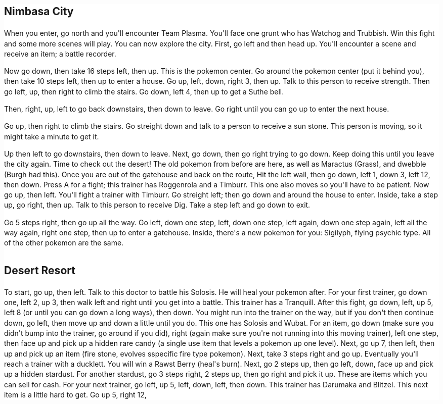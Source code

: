 ## Nimbasa City

When you enter, go north and you'll encounter Team Plasma.
You'll face one grunt who has Watchog and Trubbish. Win this fight and some more scenes will play. You can now explore the city.
First, go left and then head up. You'll encounter a scene and receive an item; a battle recorder.

Now go down, then take 16 steps left, then up. This is the pokemon center.
Go around the pokemon center (put it behind you), then take 10 steps left, then up to enter a house.
Go up, left, down, right 3, then up. Talk to this person to receive strength.
Then go left, up, then right to climb the stairs.
Go down, left 4, then up to get a Suthe bell.

Then, right, up, left to go back downstairs, then down to leave.
Go right until you can go up to enter the next house.

Go up, then right to climb the stairs.
Go streight down and talk to a person to receive a sun stone. This person is moving, so it might take a minute to get it.

Up then left to go downstairs, then down to leave.
Next, go down, then go right trying to go down. Keep doing this until you leave the city again. Time to check out the desert!
The old pokemon from before are here, as well as Maractus (Grass), and dwebble (Burgh had this).
Once you are out of the gatehouse and back on the route,
Hit the left wall, then go down, left 1, down 3, left 12, then down. Press A for a fight; this trainer has Roggenrola and a Timburr.
This one also moves so you'll have to be patient.
Now go up, then left. You'll fight a trainer with Timburr.
Go streight left; then go down and around the house to enter.
Inside, take a step up, go right, then up. Talk to this person to receive Dig.
Take a step left and go down to exit.

Go 5 steps right, then go up all the way.
Go left, down one step, left, down one step, left again, down one step again, left all the way again, right one step, then up to enter a gatehouse.
Inside, there's a new pokemon for you: Sigilyph, flying psychic type. All of the other pokemon are the same.

## Desert Resort

To start, go up, then left. Talk to this doctor to battle his Solosis. He will heal your pokemon after.
For your first trainer, go down one, left 2, up 3, then walk left and right until you get into a battle. This trainer has a Tranquill.
After this fight, go down, left, up 5, left 8 (or until you can go down a long ways), then down.
You might run into the trainer on the way, but if you don't then continue down, go left, then move up and down a little until you do. This one has Solosis and Wubat.
For an item, go down (make sure you didn't bump into the trainer, go around if you did),
right (again make sure you're not running into this moving trainer),
left one step, then face up and pick up a hidden rare candy (a single use item that levels a pokemon up one level).
Next, go up 7, then left, then up and pick up an item (fire stone, evolves sspecific fire type pokemon).
Next, take 3 steps right and go up. Eventually you'll reach a trainer with a ducklett. You will win a Rawst Berry (heal's burn).
Next, go 2 steps up, then go left, down, face up and pick up a hidden stardust.
For another stardust, go 3 steps right, 2 steps up, then go right and pick it up. These are items which you can sell for cash.
For your next trainer, go left, up 5, left, down, left, then down. This trainer has Darumaka and Blitzel.
This next item is a little hard to get.
Go up 5,
right 12,